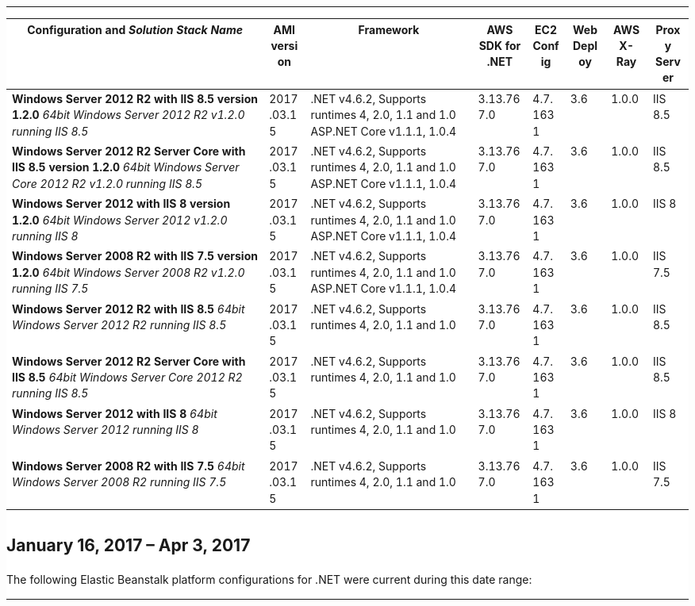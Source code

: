 
****  

|  Configuration and *Solution Stack Name*   |  AMI version  |  Framework  |  AWS SDK for \.NET  |  EC2Config  |  WebDeploy  |  AWS X\-Ray  |  Proxy Server  | 
| --- | --- | --- | --- | --- | --- | --- | --- | 
|   **Windows Server 2012 R2 with IIS 8\.5 version 1\.2\.0**   *64bit Windows Server 2012 R2 v1\.2\.0 running IIS 8\.5*   |  2017\.03\.15  |  \.NET v4\.6\.2, Supports runtimes 4, 2\.0, 1\.1 and 1\.0 ASP\.NET Core v1\.1\.1, 1\.0\.4  |  3\.13\.767\.0  |  4\.7\.1631  |  3\.6  |  1\.0\.0  |  IIS 8\.5  | 
|   **Windows Server 2012 R2 Server Core with IIS 8\.5 version 1\.2\.0**   *64bit Windows Server Core 2012 R2 v1\.2\.0 running IIS 8\.5*   |  2017\.03\.15  |  \.NET v4\.6\.2, Supports runtimes 4, 2\.0, 1\.1 and 1\.0 ASP\.NET Core v1\.1\.1, 1\.0\.4  |  3\.13\.767\.0  |  4\.7\.1631  |  3\.6  |  1\.0\.0  |  IIS 8\.5  | 
|   **Windows Server 2012 with IIS 8 version 1\.2\.0**   *64bit Windows Server 2012 v1\.2\.0 running IIS 8*   |  2017\.03\.15  |  \.NET v4\.6\.2, Supports runtimes 4, 2\.0, 1\.1 and 1\.0 ASP\.NET Core v1\.1\.1, 1\.0\.4  |  3\.13\.767\.0  |  4\.7\.1631  |  3\.6  |  1\.0\.0  |  IIS 8  | 
|   **Windows Server 2008 R2 with IIS 7\.5 version 1\.2\.0**   *64bit Windows Server 2008 R2 v1\.2\.0 running IIS 7\.5*   |  2017\.03\.15  |  \.NET v4\.6\.2, Supports runtimes 4, 2\.0, 1\.1 and 1\.0 ASP\.NET Core v1\.1\.1, 1\.0\.4  |  3\.13\.767\.0  |  4\.7\.1631  |  3\.6  |  1\.0\.0  |  IIS 7\.5  | 
|   **Windows Server 2012 R2 with IIS 8\.5**   *64bit Windows Server 2012 R2 running IIS 8\.5*   |  2017\.03\.15  |  \.NET v4\.6\.2, Supports runtimes 4, 2\.0, 1\.1 and 1\.0  |  3\.13\.767\.0  |  4\.7\.1631  |  3\.6  |  1\.0\.0  |  IIS 8\.5  | 
|   **Windows Server 2012 R2 Server Core with IIS 8\.5**   *64bit Windows Server Core 2012 R2 running IIS 8\.5*   |  2017\.03\.15  |  \.NET v4\.6\.2, Supports runtimes 4, 2\.0, 1\.1 and 1\.0  |  3\.13\.767\.0  |  4\.7\.1631  |  3\.6  |  1\.0\.0  |  IIS 8\.5  | 
|   **Windows Server 2012 with IIS 8**   *64bit Windows Server 2012 running IIS 8*   |  2017\.03\.15  |  \.NET v4\.6\.2, Supports runtimes 4, 2\.0, 1\.1 and 1\.0  |  3\.13\.767\.0  |  4\.7\.1631  |  3\.6  |  1\.0\.0  |  IIS 8  | 
|   **Windows Server 2008 R2 with IIS 7\.5**   *64bit Windows Server 2008 R2 running IIS 7\.5*   |  2017\.03\.15  |  \.NET v4\.6\.2, Supports runtimes 4, 2\.0, 1\.1 and 1\.0  |  3\.13\.767\.0  |  4\.7\.1631  |  3\.6  |  1\.0\.0  |  IIS 7\.5  | 

## January 16, 2017 – Apr 3, 2017<a name="platform-history-21"></a>

The following Elastic Beanstalk platform configurations for \.NET were current during this date range:


****  

